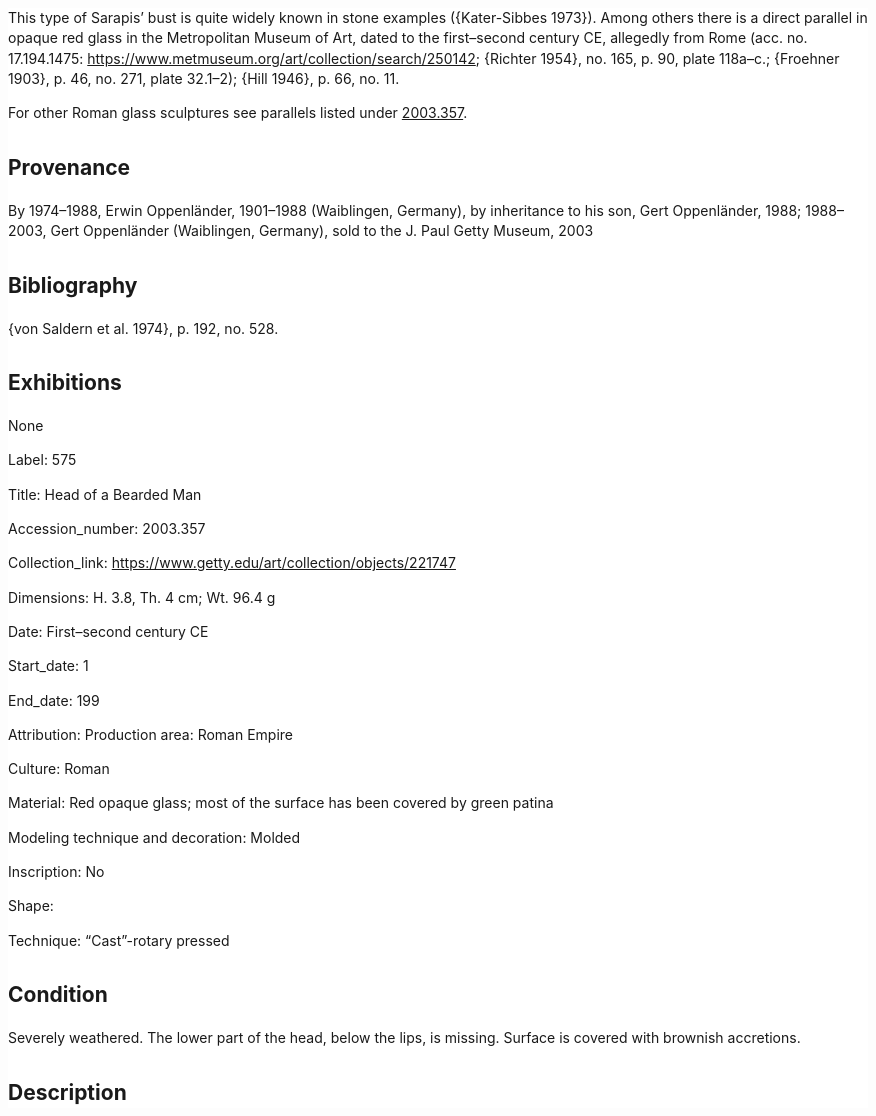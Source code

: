 This type of Sarapis’ bust is quite widely known in stone examples ({Kater-Sibbes 1973}). Among others there is a direct parallel in opaque red glass in the Metropolitan Museum of Art, dated to the first–second century CE, allegedly from Rome (acc. no. 17.194.1475: <https://www.metmuseum.org/art/collection/search/250142>; {Richter 1954}, no. 165, p. 90, plate 118a–c.; {Froehner 1903}, p. 46, no. 271, plate 32.1–2); {Hill 1946}, p. 66, no. 11.

For other Roman glass sculptures see parallels listed under [2003.357](#cat).

## Provenance

By 1974–1988, Erwin Oppenländer, 1901–1988 (Waiblingen, Germany), by inheritance to his son, Gert Oppenländer, 1988; 1988–2003, Gert Oppenländer (Waiblingen, Germany), sold to the J. Paul Getty Museum, 2003

## Bibliography

{von Saldern et al. 1974}, p. 192, no. 528.

## Exhibitions

None

Label: 575

Title: Head of a Bearded Man

Accession_number: 2003.357

Collection_link: <https://www.getty.edu/art/collection/objects/221747>

Dimensions: H. 3.8, Th. 4 cm; Wt. 96.4 g

Date: First–second century CE

Start_date: 1

End_date: 199

Attribution: Production area: Roman Empire

Culture: Roman

Material: Red opaque glass; most of the surface has been covered by green patina

Modeling technique and decoration: Molded

Inscription: No

Shape:

Technique: “Cast”-rotary pressed

## Condition

Severely weathered. The lower part of the head, below the lips, is missing. Surface is covered with brownish accretions.

## Description
